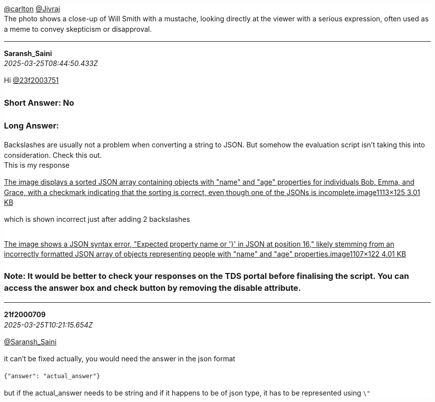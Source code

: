 
[@carlton](/u/carlton) [@Jivraj](/u/jivraj)  
The photo shows a close-up of Will Smith with a mustache, looking directly at the viewer with a serious expression, often used as a meme to convey skepticism or disapproval.




---
**Saransh_Saini**  
*2025-03-25T08:44:50.433Z*


Hi [@23f2003751](/u/23f2003751)

### Short Answer: No

### Long Answer:

Backslashes are usually not a problem when converting a string to JSON. But somehow the evaluation script isn’t taking this into consideration. Check this out.  
This is my response  


[The image displays a sorted JSON array containing objects with "name" and "age" properties for individuals Bob, Emma, and Grace, with a checkmark indicating that the sorting is correct, even though one of the JSONs is incomplete.image1113×125 3.01 KB](https://europe1.discourse-cdn.com/flex013/uploads/iitm/original/3X/2/c/2ce94f6194ed92d7a97deab5905560168e9efc33.png "image")

which is shown incorrect just after adding 2 backslashes

## 

[The image shows a JSON syntax error, "Expected property name or '}' in JSON at position 16," likely stemming from an incorrectly formatted JSON array of objects representing people with "name" and "age" properties.image1107×122 4.01 KB](https://europe1.discourse-cdn.com/flex013/uploads/iitm/original/3X/c/d/cdf8c41b7c8b7001a3a4b48a1c77d8cfdfc0f6d0.png "image")

### Note: It would be better to check your responses on the TDS portal before finalising the script. You can access the answer box and check button by removing the disable attribute.




---
**21f2000709**  
*2025-03-25T10:21:15.654Z*


[@Saransh_Saini](/u/saransh_saini)

it can’t be fixed actually, you would need the answer in the json format

`{"answer": "actual_answer"}`

but if the actual_answer needs to be string and if it happens to be of json type, it has to be represented using `\"`

